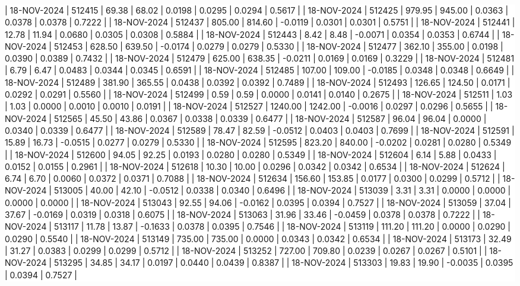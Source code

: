 | 18-NOV-2024 | 512415 | 69.38 | 68.02 | 0.0198 | 0.0295 | 0.0294 | 0.5617 |
| 18-NOV-2024 | 512425 | 979.95 | 945.00 | 0.0363 | 0.0378 | 0.0378 | 0.7222 |
| 18-NOV-2024 | 512437 | 805.00 | 814.60 | -0.0119 | 0.0301 | 0.0301 | 0.5751 |
| 18-NOV-2024 | 512441 | 12.78 | 11.94 | 0.0680 | 0.0305 | 0.0308 | 0.5884 |
| 18-NOV-2024 | 512443 | 8.42 | 8.48 | -0.0071 | 0.0354 | 0.0353 | 0.6744 |
| 18-NOV-2024 | 512453 | 628.50 | 639.50 | -0.0174 | 0.0279 | 0.0279 | 0.5330 |
| 18-NOV-2024 | 512477 | 362.10 | 355.00 | 0.0198 | 0.0390 | 0.0389 | 0.7432 |
| 18-NOV-2024 | 512479 | 625.00 | 638.35 | -0.0211 | 0.0169 | 0.0169 | 0.3229 |
| 18-NOV-2024 | 512481 | 6.79 | 6.47 | 0.0483 | 0.0344 | 0.0345 | 0.6591 |
| 18-NOV-2024 | 512485 | 107.00 | 109.00 | -0.0185 | 0.0348 | 0.0348 | 0.6649 |
| 18-NOV-2024 | 512489 | 381.90 | 365.55 | 0.0438 | 0.0392 | 0.0392 | 0.7489 |
| 18-NOV-2024 | 512493 | 126.65 | 124.50 | 0.0171 | 0.0292 | 0.0291 | 0.5560 |
| 18-NOV-2024 | 512499 | 0.59 | 0.59 | 0.0000 | 0.0141 | 0.0140 | 0.2675 |
| 18-NOV-2024 | 512511 | 1.03 | 1.03 | 0.0000 | 0.0010 | 0.0010 | 0.0191 |
| 18-NOV-2024 | 512527 | 1240.00 | 1242.00 | -0.0016 | 0.0297 | 0.0296 | 0.5655 |
| 18-NOV-2024 | 512565 | 45.50 | 43.86 | 0.0367 | 0.0338 | 0.0339 | 0.6477 |
| 18-NOV-2024 | 512587 | 96.04 | 96.04 | 0.0000 | 0.0340 | 0.0339 | 0.6477 |
| 18-NOV-2024 | 512589 | 78.47 | 82.59 | -0.0512 | 0.0403 | 0.0403 | 0.7699 |
| 18-NOV-2024 | 512591 | 15.89 | 16.73 | -0.0515 | 0.0277 | 0.0279 | 0.5330 |
| 18-NOV-2024 | 512595 | 823.20 | 840.00 | -0.0202 | 0.0281 | 0.0280 | 0.5349 |
| 18-NOV-2024 | 512600 | 94.05 | 92.25 | 0.0193 | 0.0280 | 0.0280 | 0.5349 |
| 18-NOV-2024 | 512604 | 6.14 | 5.88 | 0.0433 | 0.0152 | 0.0155 | 0.2961 |
| 18-NOV-2024 | 512618 | 10.30 | 10.00 | 0.0296 | 0.0342 | 0.0342 | 0.6534 |
| 18-NOV-2024 | 512624 | 6.74 | 6.70 | 0.0060 | 0.0372 | 0.0371 | 0.7088 |
| 18-NOV-2024 | 512634 | 156.60 | 153.85 | 0.0177 | 0.0300 | 0.0299 | 0.5712 |
| 18-NOV-2024 | 513005 | 40.00 | 42.10 | -0.0512 | 0.0338 | 0.0340 | 0.6496 |
| 18-NOV-2024 | 513039 | 3.31 | 3.31 | 0.0000 | 0.0000 | 0.0000 | 0.0000 |
| 18-NOV-2024 | 513043 | 92.55 | 94.06 | -0.0162 | 0.0395 | 0.0394 | 0.7527 |
| 18-NOV-2024 | 513059 | 37.04 | 37.67 | -0.0169 | 0.0319 | 0.0318 | 0.6075 |
| 18-NOV-2024 | 513063 | 31.96 | 33.46 | -0.0459 | 0.0378 | 0.0378 | 0.7222 |
| 18-NOV-2024 | 513117 | 11.78 | 13.87 | -0.1633 | 0.0378 | 0.0395 | 0.7546 |
| 18-NOV-2024 | 513119 | 111.20 | 111.20 | 0.0000 | 0.0290 | 0.0290 | 0.5540 |
| 18-NOV-2024 | 513149 | 735.00 | 735.00 | 0.0000 | 0.0343 | 0.0342 | 0.6534 |
| 18-NOV-2024 | 513173 | 32.49 | 31.27 | 0.0383 | 0.0299 | 0.0299 | 0.5712 |
| 18-NOV-2024 | 513252 | 727.00 | 709.80 | 0.0239 | 0.0267 | 0.0267 | 0.5101 |
| 18-NOV-2024 | 513295 | 34.85 | 34.17 | 0.0197 | 0.0440 | 0.0439 | 0.8387 |
| 18-NOV-2024 | 513303 | 19.83 | 19.90 | -0.0035 | 0.0395 | 0.0394 | 0.7527 |